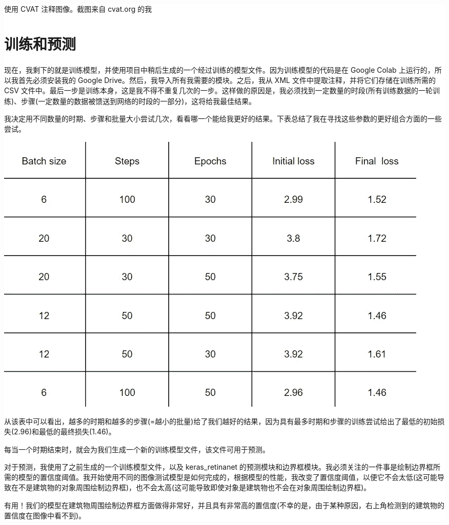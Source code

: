 使用 CVAT 注释图像。截图来自 cvat.org 的我

# 训练和预测

现在，我剩下的就是训练模型，并使用项目中稍后生成的一个经过训练的模型文件。因为训练模型的代码是在 Google Colab 上运行的，所以我首先必须安装我的 Google Drive。然后，我导入所有我需要的模块。之后，我从 XML 文件中提取注释，并将它们存储在训练所需的 CSV 文件中。最后一步是训练本身，这是我不得不重复几次的一步。这样做的原因是，我必须找到一定数量的时段(所有训练数据的一轮训练)、步骤(一定数量的数据被馈送到网络的时段的一部分)，这将给我最佳结果。

我决定用不同数量的时期、步骤和批量大小尝试几次，看看哪一个能给我更好的结果。下表总结了我在寻找这些参数的更好组合方面的一些尝试。

![](img/0a462b31a83306c69481e27283a46e79.png)

从该表中可以看出，越多的时期和越多的步骤(=越小的批量)给了我们越好的结果，因为具有最多时期和步骤的训练尝试给出了最低的初始损失(2.96)和最低的最终损失(1.46)。

每当一个时期结束时，就会为我们生成一个新的训练模型文件，该文件可用于预测。

对于预测，我使用了之前生成的一个训练模型文件，以及 keras_retinanet 的预测模块和边界框模块。我必须关注的一件事是绘制边界框所需的模型的置信度阈值。我开始使用不同的图像测试模型是如何完成的，根据模型的性能，我改变了置信度阈值，以便它不会太低(这可能导致在不是建筑物的对象周围绘制边界框)，也不会太高(这可能导致即使对象是建筑物也不会在对象周围绘制边界框)。

有用！我们的模型在建筑物周围绘制边界框方面做得非常好，并且具有非常高的置信度(不幸的是，由于某种原因，右上角检测到的建筑物的置信度在图像中看不到)。
